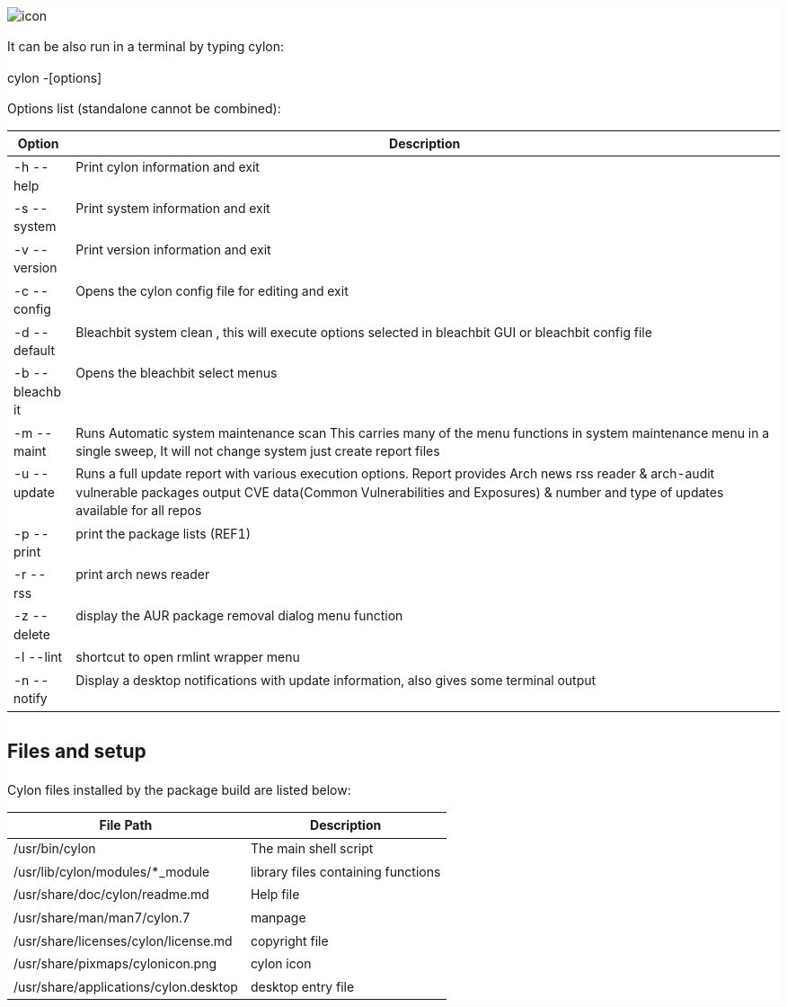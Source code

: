 ![icon](https://raw.githubusercontent.com/gavinlyonsrepo/cylon/master/desktop/cylonicon.png)

It can be also run in a terminal by typing cylon: 

cylon -[options]

Options list (standalone cannot be combined):

| Option          | Description     |
| --------------- | --------------- |
| -h --help | Print cylon information and exit |
| -s --system | Print system information and exit |
| -v --version  | Print version information and exit |
| -c --config   | Opens the cylon config file for editing and exit |
| -d --default  | Bleachbit system clean , this will execute options selected in bleachbit GUI or bleachbit config file |
| -b --bleachbit  | Opens the bleachbit select menus |
| -m --maint | Runs Automatic system maintenance scan This carries many of the menu functions in system maintenance menu in a single sweep, It will not change system just create report files|
| -u --update | Runs a full update report with various execution options. Report provides Arch news rss reader & arch-audit vulnerable packages output CVE data(Common Vulnerabilities and Exposures) & number and type of updates available for all repos |
| -p --print | print the package lists (REF1) |
| -r --rss | print arch news reader  |
| -z --delete | display the AUR package removal dialog menu function |
| -l --lint | shortcut to open rmlint wrapper menu |
| -n --notify | Display a desktop notifications with update information, also gives some terminal output |

Files and setup
-----------------------------------------
Cylon files installed by the package 
build are listed below:

| File Path | Description |
| ------ | ------ |
| /usr/bin/cylon | The main shell script |
| /usr/lib/cylon/modules/*_module | library files containing functions |
| /usr/share/doc/cylon/readme.md | Help file |
| /usr/share/man/man7/cylon.7 | manpage |
| /usr/share/licenses/cylon/license.md | copyright file |
| /usr/share/pixmaps/cylonicon.png | cylon icon |
| /usr/share/applications/cylon.desktop | desktop entry file |

